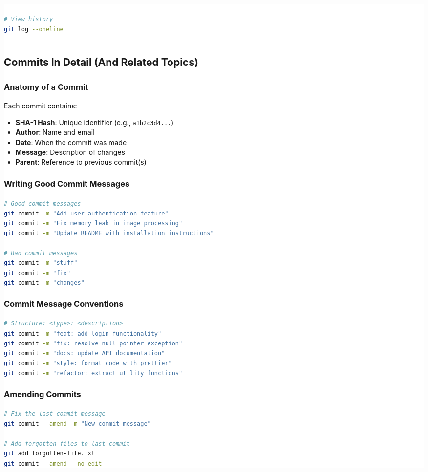 ```bash

# View history
git log --oneline
```

---

## Commits In Detail (And Related Topics)

### Anatomy of a Commit

Each commit contains:

- **SHA-1 Hash**: Unique identifier (e.g., `a1b2c3d4...`)
- **Author**: Name and email
- **Date**: When the commit was made
- **Message**: Description of changes
- **Parent**: Reference to previous commit(s)

### Writing Good Commit Messages

```bash
# Good commit messages
git commit -m "Add user authentication feature"
git commit -m "Fix memory leak in image processing"
git commit -m "Update README with installation instructions"

# Bad commit messages
git commit -m "stuff"
git commit -m "fix"
git commit -m "changes"
```

### Commit Message Conventions

```bash
# Structure: <type>: <description>
git commit -m "feat: add login functionality"
git commit -m "fix: resolve null pointer exception"
git commit -m "docs: update API documentation"
git commit -m "style: format code with prettier"
git commit -m "refactor: extract utility functions"
```

### Amending Commits

```bash
# Fix the last commit message
git commit --amend -m "New commit message"

# Add forgotten files to last commit
git add forgotten-file.txt
git commit --amend --no-edit
```
